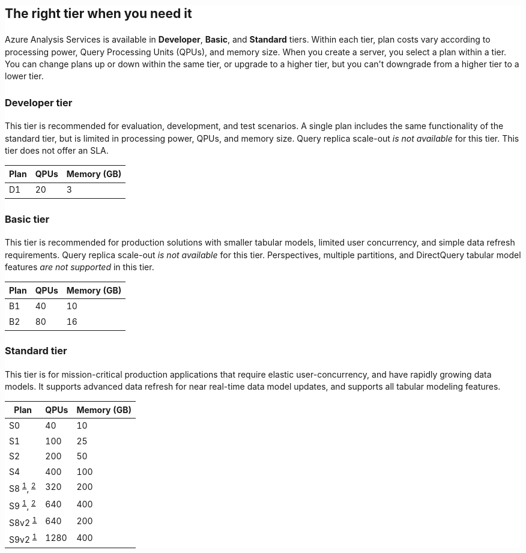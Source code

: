 ## The right tier when you need it

Azure Analysis Services is available in **Developer**, **Basic**, and **Standard** tiers. Within each tier, plan costs vary according to processing power, Query Processing Units (QPUs), and memory size. When you create a server, you select a plan within a tier. You can change plans up or down within the same tier, or upgrade to a higher tier, but you can't downgrade from a higher tier to a lower tier.

### Developer tier

This tier is recommended for evaluation, development, and test scenarios. A single plan includes the same functionality of the standard tier, but is limited in processing power, QPUs, and memory size. Query replica scale-out *is not available* for this tier. This tier does not offer an SLA.

|Plan  |QPUs  |Memory (GB)  |
|---------|---------|---------|
|D1    |    20     |    3     |


### Basic tier

This tier is recommended for production solutions with smaller tabular models, limited user concurrency, and simple data refresh requirements. Query replica scale-out *is not available* for this tier. Perspectives, multiple partitions, and DirectQuery tabular model features *are not supported* in this tier.  

|Plan  |QPUs  |Memory (GB)  |
|---------|---------|---------|
|B1    |    40     |    10     |
|B2    |    80     |    16     |

### Standard tier

This tier is for mission-critical production applications that require elastic user-concurrency, and have rapidly growing data models. It supports advanced data refresh for near real-time data model updates, and supports all tabular modeling features.

|Plan  |QPUs  |Memory (GB)  |
|---------|---------|---------|
|S0    |    40     |    10     |
|S1    |    100     |    25     |
|S2    |    200     |    50     |
|S4    |    400     |    100     |
|S8 <sup>[1](#naar)</sup>, <sup>[2](#rec)</sup>   |    320    |    200     |
|S9 <sup>[1](#naar)</sup>, <sup>[2](#rec)</sup>    |    640    |    400     |
|S8v2 <sup>[1](#naar)</sup>   |    640     |    200     |
|S9v2 <sup>[1](#naar)</sup>    |    1280    |    400     |
